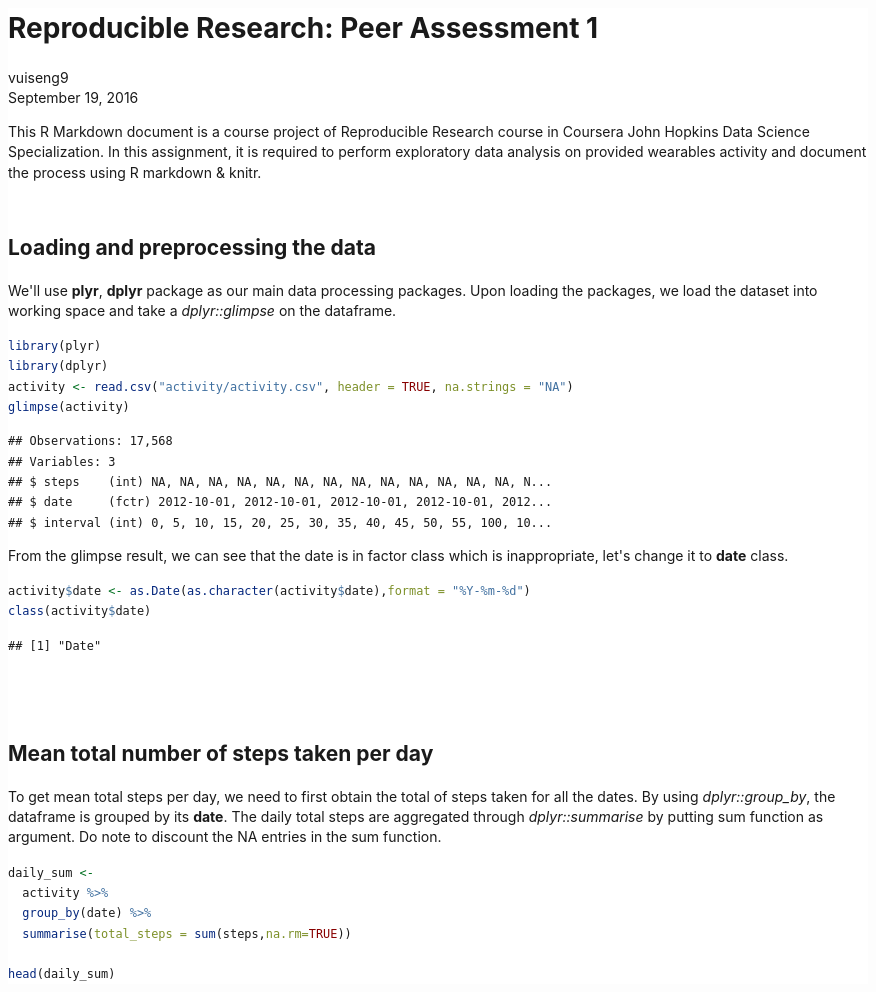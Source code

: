 # **Reproducible Research: Peer Assessment 1**
vuiseng9  
September 19, 2016  


This R Markdown document is a course project of Reproducible Research course in Coursera John Hopkins Data Science Specialization. In this assignment, it is required to perform exploratory data analysis on provided wearables activity and document the process using R markdown & knitr.
<br><br>

## **Loading and preprocessing the data**
We'll use **plyr**, **dplyr** package as our main data processing packages. Upon loading the packages, we load the dataset into working space and take a *dplyr::glimpse* on the dataframe.


```r
library(plyr)
library(dplyr)
activity <- read.csv("activity/activity.csv", header = TRUE, na.strings = "NA")
glimpse(activity)
```

```
## Observations: 17,568
## Variables: 3
## $ steps    (int) NA, NA, NA, NA, NA, NA, NA, NA, NA, NA, NA, NA, NA, N...
## $ date     (fctr) 2012-10-01, 2012-10-01, 2012-10-01, 2012-10-01, 2012...
## $ interval (int) 0, 5, 10, 15, 20, 25, 30, 35, 40, 45, 50, 55, 100, 10...
```

From the glimpse result, we can see that the date is in factor class which is inappropriate, let's change it to **date** class.

```r
activity$date <- as.Date(as.character(activity$date),format = "%Y-%m-%d")
class(activity$date)
```

```
## [1] "Date"
```
<br><br>

## **Mean total number of steps taken per day**
To get mean total steps per day, we need to first obtain the total of steps taken for all the dates. By using *dplyr::group_by*, the dataframe is grouped by its **date**. The daily total steps are aggregated through *dplyr::summarise* by putting sum function as argument. Do note to discount the NA entries in the sum function.


```r
daily_sum <- 
  activity %>% 
  group_by(date) %>% 
  summarise(total_steps = sum(steps,na.rm=TRUE))

head(daily_sum)
```
